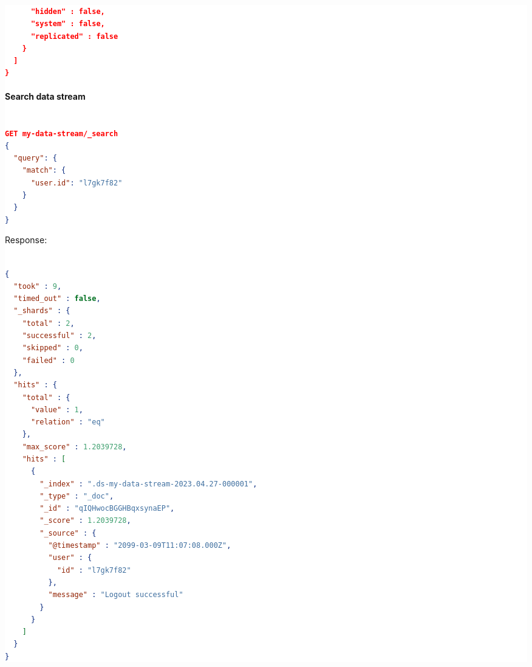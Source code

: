 ```json
      "hidden" : false,
      "system" : false,
      "replicated" : false
    }
  ]
}

```

#### Search data stream

```json

GET my-data-stream/_search
{
  "query": {
    "match": {
      "user.id": "l7gk7f82"
    }
  }
}

```

Response:

```json

{
  "took" : 9,
  "timed_out" : false,
  "_shards" : {
    "total" : 2,
    "successful" : 2,
    "skipped" : 0,
    "failed" : 0
  },
  "hits" : {
    "total" : {
      "value" : 1,
      "relation" : "eq"
    },
    "max_score" : 1.2039728,
    "hits" : [
      {
        "_index" : ".ds-my-data-stream-2023.04.27-000001",
        "_type" : "_doc",
        "_id" : "qIQHwocBGGHBqxsynaEP",
        "_score" : 1.2039728,
        "_source" : {
          "@timestamp" : "2099-03-09T11:07:08.000Z",
          "user" : {
            "id" : "l7gk7f82"
          },
          "message" : "Logout successful"
        }
      }
    ]
  }
}

```
